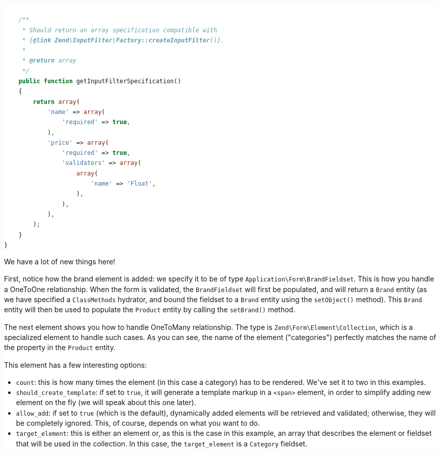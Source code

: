 ```php

    /**
     * Should return an array specification compatible with
     * {@link Zend\InputFilter\Factory::createInputFilter()}.
     *
     * @return array
     */
    public function getInputFilterSpecification()
    {
        return array(
            'name' => array(
                'required' => true,
            ),
            'price' => array(
                'required' => true,
                'validators' => array(
                    array(
                        'name' => 'Float',
                    ),
                ),
            ),
        );
    }
}
```

We have a lot of new things here!

First, notice how the brand element is added: we specify it to be of type
`Application\Form\BrandFieldset`. This is how you handle a OneToOne relationship. When the form is
validated, the `BrandFieldset` will first be populated, and will return a `Brand` entity (as we have
specified a `ClassMethods` hydrator, and bound the fieldset to a `Brand` entity using the
`setObject()` method). This `Brand` entity will then be used to populate the `Product` entity by
calling the `setBrand()` method.

The next element shows you how to handle OneToMany relationship. The type is
`Zend\Form\Element\Collection`, which is a specialized element to handle such cases. As you can see,
the name of the element ("categories") perfectly matches the name of the property in the `Product`
entity.

This element has a few interesting options:

- `count`: this is how many times the element (in this case a category) has to be rendered. We've
  set it to two in this examples.
- `should_create_template`: if set to `true`, it will generate a template markup in a `<span>`
  element, in order to simplify adding new element on the fly (we will speak about this one later).
- `allow_add`: if set to `true` (which is the default), dynamically added elements will be retrieved
  and validated; otherwise, they will be completely ignored. This, of course, depends on what you want
  to do.
- `target_element`: this is either an element or, as this is the case in this example, an array that
  describes the element or fieldset that will be used in the collection. In this case, the
  `target_element` is a `Category` fieldset.
